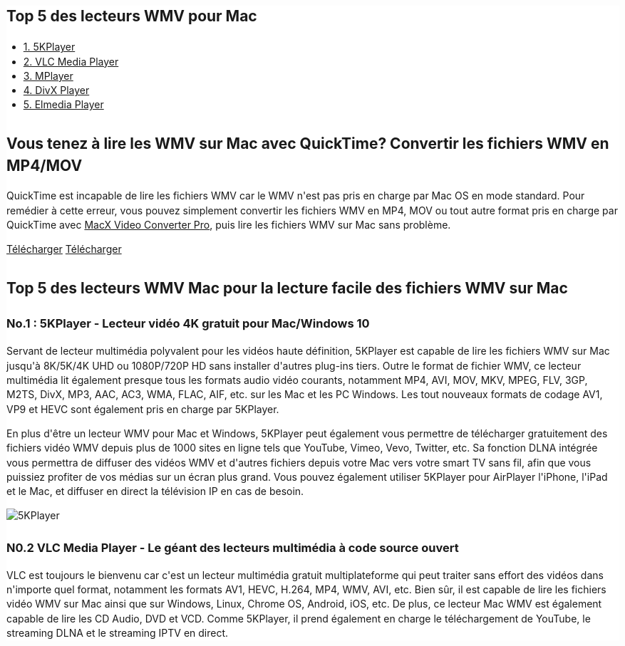## Top 5 des lecteurs WMV pour Mac

* [1\. 5KPlayer](https://tools.techidaily.com/macxdvd/products/)
* [2\. VLC Media Player](https://tools.techidaily.com/macxdvd/products/)
* [3\. MPlayer](https://tools.techidaily.com/macxdvd/products/)
* [4\. DivX Player](https://tools.techidaily.com/macxdvd/products/)
* [5\. Elmedia Player](https://tools.techidaily.com/macxdvd/products/)

## Vous tenez à lire les WMV sur Mac avec QuickTime? Convertir les fichiers WMV en MP4/MOV

QuickTime est incapable de lire les fichiers WMV car le WMV n'est pas pris en charge par Mac OS en mode standard. Pour remédier à cette erreur, vous pouvez simplement convertir les fichiers WMV en MP4, MOV ou tout autre format pris en charge par QuickTime avec [MacX Video Converter Pro](https://tools.techidaily.com/macxdvd/products/), puis lire les fichiers WMV sur Mac sans problème.

[Télécharger](https://tools.techidaily.com/macxdvd/products/) [Télécharger](https://tools.techidaily.com/macxdvd/products/) 

## Top 5 des lecteurs WMV Mac pour la lecture facile des fichiers WMV sur Mac

### No.1 : 5KPlayer - Lecteur vidéo 4K gratuit pour Mac/Windows 10

Servant de lecteur multimédia polyvalent pour les vidéos haute définition, 5KPlayer est capable de lire les fichiers WMV sur Mac jusqu'à 8K/5K/4K UHD ou 1080P/720P HD sans installer d'autres plug-ins tiers. Outre le format de fichier WMV, ce lecteur multimédia lit également presque tous les formats audio vidéo courants, notamment MP4, AVI, MOV, MKV, MPEG, FLV, 3GP, M2TS, DivX, MP3, AAC, AC3, WMA, FLAC, AIF, etc. sur les Mac et les PC Windows. Les tout nouveaux formats de codage AV1, VP9 et HEVC sont également pris en charge par 5KPlayer.

En plus d'être un lecteur WMV pour Mac et Windows, 5KPlayer peut également vous permettre de télécharger gratuitement des fichiers vidéo WMV depuis plus de 1000 sites en ligne tels que YouTube, Vimeo, Vevo, Twitter, etc. Sa fonction DLNA intégrée vous permettra de diffuser des vidéos WMV et d'autres fichiers depuis votre Mac vers votre smart TV sans fil, afin que vous puissiez profiter de vos médias sur un écran plus grand. Vous pouvez également utiliser 5KPlayer pour AirPlayer l'iPhone, l'iPad et le Mac, et diffuser en direct la télévision IP en cas de besoin.

![5KPlayer](https://www.macxdvd.com/tutorial-fr/../mac-dvd-video-converter-how-to/article-image/5kplayer.png) 

### N0.2 VLC Media Player - Le géant des lecteurs multimédia à code source ouvert

VLC est toujours le bienvenu car c'est un lecteur multimédia gratuit multiplateforme qui peut traiter sans effort des vidéos dans n'importe quel format, notamment les formats AV1, HEVC, H.264, MP4, WMV, AVI, etc. Bien sûr, il est capable de lire les fichiers vidéo WMV sur Mac ainsi que sur Windows, Linux, Chrome OS, Android, iOS, etc. De plus, ce lecteur Mac WMV est également capable de lire les CD Audio, DVD et VCD. Comme 5KPlayer, il prend également en charge le téléchargement de YouTube, le streaming DLNA et le streaming IPTV en direct.
